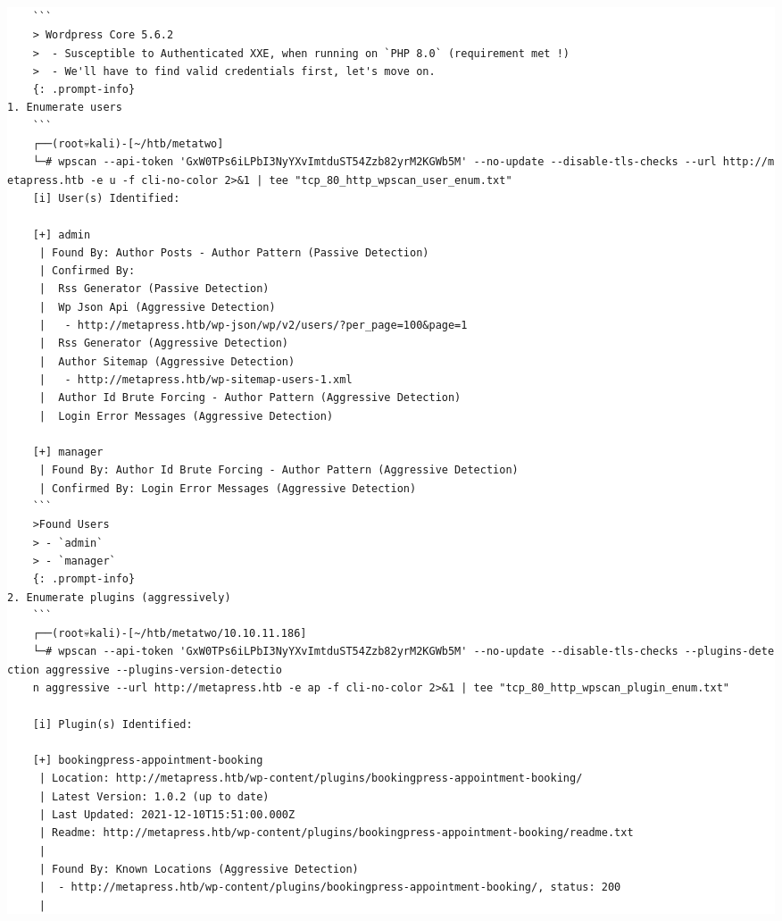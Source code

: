 		```
		> Wordpress Core 5.6.2 
		>  - Susceptible to Authenticated XXE, when running on `PHP 8.0` (requirement met !)
		>  - We'll have to find valid credentials first, let's move on.
		{: .prompt-info}
	1. Enumerate users
		```
		┌──(root💀kali)-[~/htb/metatwo]
		└─# wpscan --api-token 'GxW0TPs6iLPbI3NyYXvImtduST54Zzb82yrM2KGWb5M' --no-update --disable-tls-checks --url http://metapress.htb -e u -f cli-no-color 2>&1 | tee "tcp_80_http_wpscan_user_enum.txt"
		[i] User(s) Identified:
		
		[+] admin
		 | Found By: Author Posts - Author Pattern (Passive Detection)
		 | Confirmed By:
		 |  Rss Generator (Passive Detection)
		 |  Wp Json Api (Aggressive Detection)
		 |   - http://metapress.htb/wp-json/wp/v2/users/?per_page=100&page=1
		 |  Rss Generator (Aggressive Detection)
		 |  Author Sitemap (Aggressive Detection)
		 |   - http://metapress.htb/wp-sitemap-users-1.xml
		 |  Author Id Brute Forcing - Author Pattern (Aggressive Detection)
		 |  Login Error Messages (Aggressive Detection)
		
		[+] manager
		 | Found By: Author Id Brute Forcing - Author Pattern (Aggressive Detection)
		 | Confirmed By: Login Error Messages (Aggressive Detection)
		```
		>Found Users
		> - `admin`
		> - `manager`
		{: .prompt-info}
	2. Enumerate plugins (aggressively)
		```
		┌──(root💀kali)-[~/htb/metatwo/10.10.11.186]
		└─# wpscan --api-token 'GxW0TPs6iLPbI3NyYXvImtduST54Zzb82yrM2KGWb5M' --no-update --disable-tls-checks --plugins-detection aggressive --plugins-version-detectio
		n aggressive --url http://metapress.htb -e ap -f cli-no-color 2>&1 | tee "tcp_80_http_wpscan_plugin_enum.txt"
		
		[i] Plugin(s) Identified:
		
		[+] bookingpress-appointment-booking
		 | Location: http://metapress.htb/wp-content/plugins/bookingpress-appointment-booking/
		 | Latest Version: 1.0.2 (up to date)
		 | Last Updated: 2021-12-10T15:51:00.000Z
		 | Readme: http://metapress.htb/wp-content/plugins/bookingpress-appointment-booking/readme.txt
		 |
		 | Found By: Known Locations (Aggressive Detection)
		 |  - http://metapress.htb/wp-content/plugins/bookingpress-appointment-booking/, status: 200
		 |